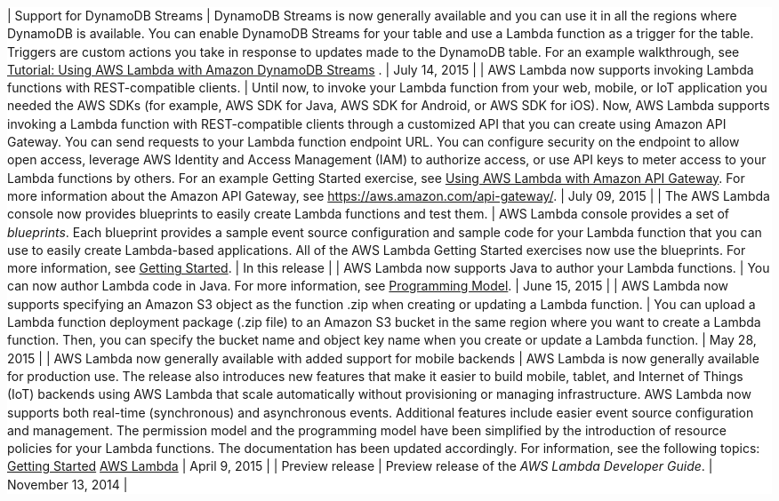 |  Support for DynamoDB Streams   |   DynamoDB Streams is now generally available and you can use it in all the regions where DynamoDB is available\. You can enable DynamoDB Streams for your table and use a Lambda function as a trigger for the table\. Triggers are custom actions you take in response to updates made to the DynamoDB table\. For an example walkthrough, see  [Tutorial: Using AWS Lambda with Amazon DynamoDB Streams](with-ddb-example.md) \. | July 14, 2015 | 
|   AWS Lambda now supports invoking Lambda functions with REST\-compatible clients\.   |  Until now, to invoke your Lambda function from your web, mobile, or IoT application you needed the AWS SDKs \(for example, AWS SDK for Java, AWS SDK for Android, or AWS SDK for iOS\)\. Now, AWS Lambda supports invoking a Lambda function with REST\-compatible clients through a customized API that you can create using Amazon API Gateway\. You can send requests to your Lambda function endpoint URL\. You can configure security on the endpoint to allow open access, leverage AWS Identity and Access Management \(IAM\) to authorize access, or use API keys to meter access to your Lambda functions by others\.  For an example Getting Started exercise, see  [Using AWS Lambda with Amazon API Gateway](with-on-demand-https.md)\.  For more information about the Amazon API Gateway, see [https://aws\.amazon\.com/api\-gateway/](https://aws.amazon.com/api-gateway/)\.   | July 09, 2015 | 
|   The AWS Lambda console now provides blueprints to easily create Lambda functions and test them\.   |  AWS Lambda console provides a set of *blueprints*\. Each blueprint provides a sample event source configuration and sample code for your Lambda function that you can use to easily create Lambda\-based applications\. All of the AWS Lambda Getting Started exercises now use the blueprints\. For more information, see [Getting Started](getting-started.md)\.   | In this release  | 
|  AWS Lambda now supports Java to author your Lambda functions\.   |  You can now author Lambda code in Java\. For more information, see  [Programming Model](programming-model-v2.md)\.  | June 15, 2015 | 
|  AWS Lambda now supports specifying an Amazon S3 object as the function \.zip when creating or updating a Lambda function\.   |  You can upload a Lambda function deployment package \(\.zip file\) to an Amazon S3 bucket in the same region where you want to create a Lambda function\. Then, you can specify the bucket name and object key name when you create or update a Lambda function\.  | May 28, 2015 | 
|  AWS Lambda now generally available with added support for mobile backends   |   AWS Lambda is now generally available for production use\. The release also introduces new features that make it easier to build mobile, tablet, and Internet of Things \(IoT\) backends using AWS Lambda that scale automatically without provisioning or managing infrastructure\. AWS Lambda now supports both real\-time \(synchronous\) and asynchronous events\. Additional features include easier event source configuration and management\. The permission model and the programming model have been simplified by the introduction of resource policies for your Lambda functions\.  The documentation has been updated accordingly\. For information, see the following topics: [Getting Started](getting-started.md) [AWS Lambda](https://aws.amazon.com/lambda/) | April 9, 2015 | 
| Preview release |  Preview release of the *AWS Lambda Developer Guide*\.  | November 13, 2014 | 